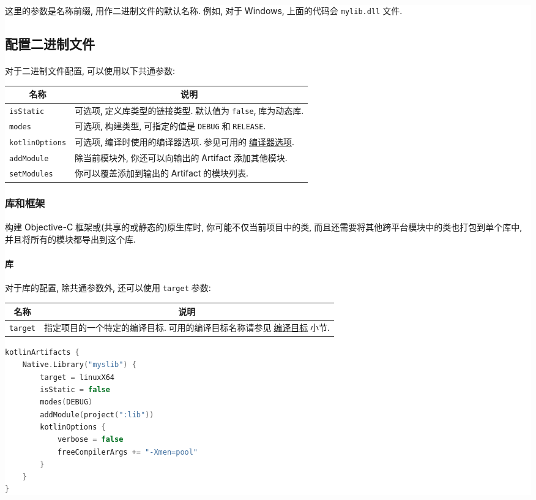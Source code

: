 </div>
</div>

这里的参数是名称前缀, 用作二进制文件的默认名称.
例如, 对于 Windows, 上面的代码会 `mylib.dll` 文件.

## 配置二进制文件

对于二进制文件配置, 可以使用以下共通参数:

| **名称**          | **说明**                                                                   |
|-----------------|--------------------------------------------------------------------------|
| `isStatic`      | 可选项, 定义库类型的链接类型. 默认值为 `false`, 库为动态库.                                    |
| `modes`         | 可选项, 构建类型, 可指定的值是 `DEBUG` 和 `RELEASE`.                                   |
| `kotlinOptions` | 可选项, 编译时使用的编译器选项. 参见可用的 [编译器选项](../gradle/gradle-compiler-options.html). |
| `addModule`     | 除当前模块外, 你还可以向输出的 Artifact 添加其他模块.                                        |
| `setModules`    | 你可以覆盖添加到输出的 Artifact 的模块列表. |

### 库和框架

构建 Objective-C 框架或(共享的或静态的)原生库时, 你可能不仅当前项目中的类,
而且还需要将其他跨平台模块中的类也打包到单个库中, 并且将所有的模块都导出到这个库.

#### 库

对于库的配置, 除共通参数外, 还可以使用 `target` 参数:

| **名称**        | **说明**                                                                          |
|-----------------|---------------------------------------------------------------------------------|
| `target`        | 指定项目的一个特定的编译目标. 可用的编译目标名称请参见 [编译目标](multiplatform-dsl-reference.html#targets) 小节. |

<div class="multi-language-sample" data-lang="kotlin">
<div class="sample" markdown="1" mode="kotlin" theme="idea" data-lang="kotlin" data-highlight-only>

```kotlin
kotlinArtifacts {
    Native.Library("myslib") {
        target = linuxX64
        isStatic = false
        modes(DEBUG)
        addModule(project(":lib"))
        kotlinOptions {
            verbose = false
            freeCompilerArgs += "-Xmen=pool"
        }
    }
}
```

</div>
</div>

